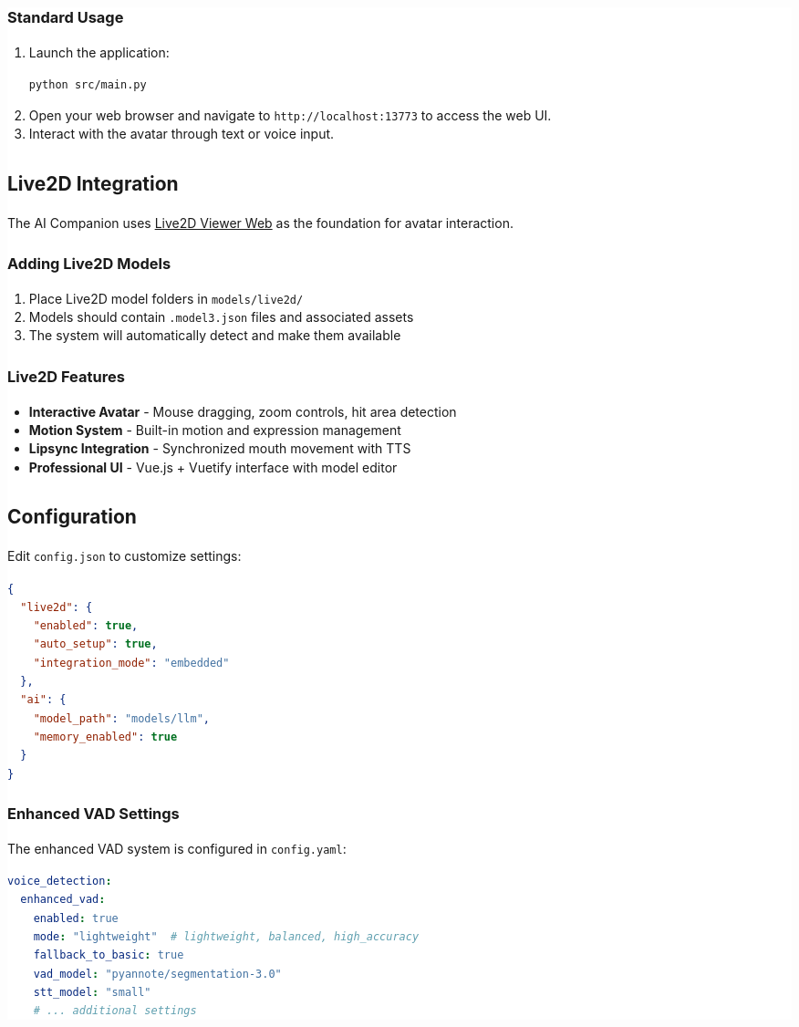 ### Standard Usage

1. Launch the application:
   ```
   python src/main.py
   ```
2. Open your web browser and navigate to `http://localhost:13773` to access the web UI.
3. Interact with the avatar through text or voice input.

## Live2D Integration

The AI Companion uses [Live2D Viewer Web](https://github.com/guansss/live2d-viewer-web) as the foundation for avatar interaction.

### Adding Live2D Models

1. Place Live2D model folders in `models/live2d/`
2. Models should contain `.model3.json` files and associated assets
3. The system will automatically detect and make them available

### Live2D Features

- **Interactive Avatar** - Mouse dragging, zoom controls, hit area detection
- **Motion System** - Built-in motion and expression management
- **Lipsync Integration** - Synchronized mouth movement with TTS
- **Professional UI** - Vue.js + Vuetify interface with model editor

## Configuration

Edit `config.json` to customize settings:

```json
{
  "live2d": {
    "enabled": true,
    "auto_setup": true,
    "integration_mode": "embedded"
  },
  "ai": {
    "model_path": "models/llm",
    "memory_enabled": true
  }
}
```

### Enhanced VAD Settings

The enhanced VAD system is configured in `config.yaml`:

```yaml
voice_detection:
  enhanced_vad:
    enabled: true
    mode: "lightweight"  # lightweight, balanced, high_accuracy
    fallback_to_basic: true
    vad_model: "pyannote/segmentation-3.0"
    stt_model: "small"
    # ... additional settings
```
